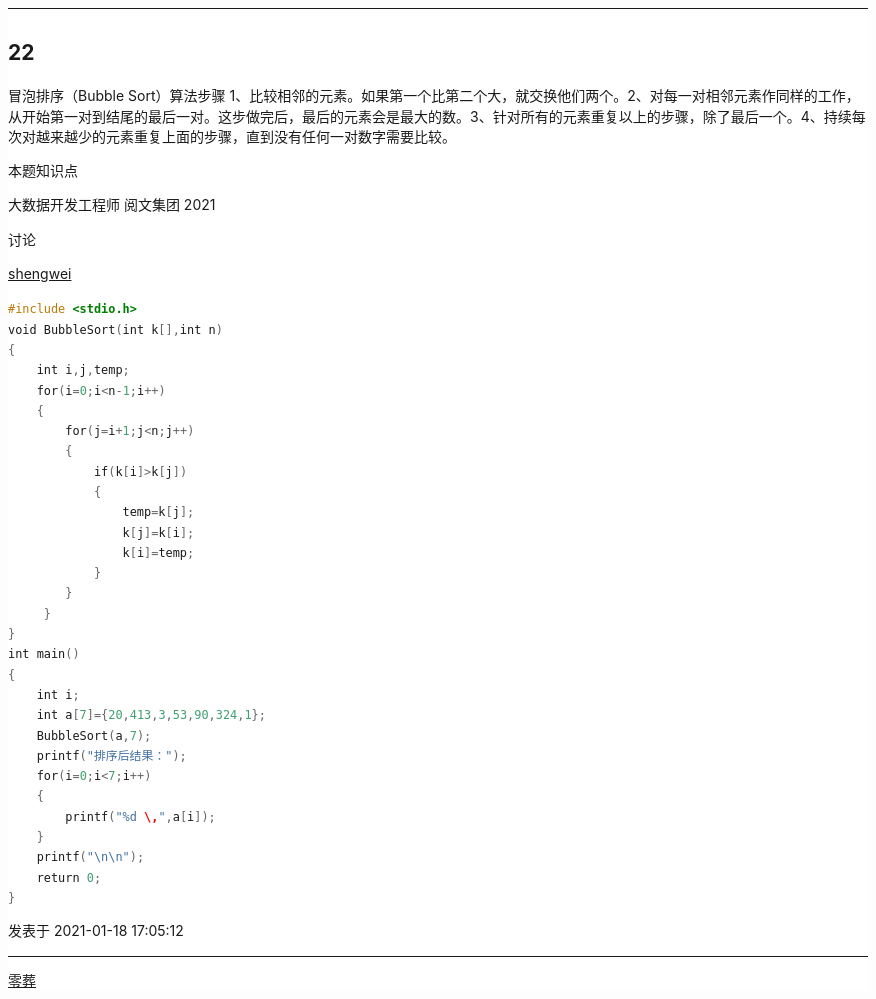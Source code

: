 * * *

## 22

冒泡排序（Bubble Sort）算法步骤 1、比较相邻的元素。如果第一个比第二个大，就交换他们两个。2、对每一对相邻元素作同样的工作，从开始第一对到结尾的最后一对。这步做完后，最后的元素会是最大的数。3、针对所有的元素重复以上的步骤，除了最后一个。4、持续每次对越来越少的元素重复上面的步骤，直到没有任何一对数字需要比较。

本题知识点

大数据开发工程师 阅文集团 2021

讨论

[shengwei](https://www.nowcoder.com/profile/762637308)

```cpp
#include <stdio.h>
void BubbleSort(int k[],int n)
{
    int i,j,temp;
    for(i=0;i<n-1;i++)
    {
        for(j=i+1;j<n;j++)
        {
            if(k[i]>k[j])
            {
                temp=k[j];
                k[j]=k[i];
                k[i]=temp;    
            }
        }     
     }
}
int main()
{
    int i;
    int a[7]={20,413,3,53,90,324,1};
    BubbleSort(a,7);
    printf("排序后结果：");
    for(i=0;i<7;i++)
    {
        printf("%d \,",a[i]);
    }
    printf("\n\n");
    return 0;
}

```

发表于 2021-01-18 17:05:12

* * *

[零葬](https://www.nowcoder.com/profile/75718849)
